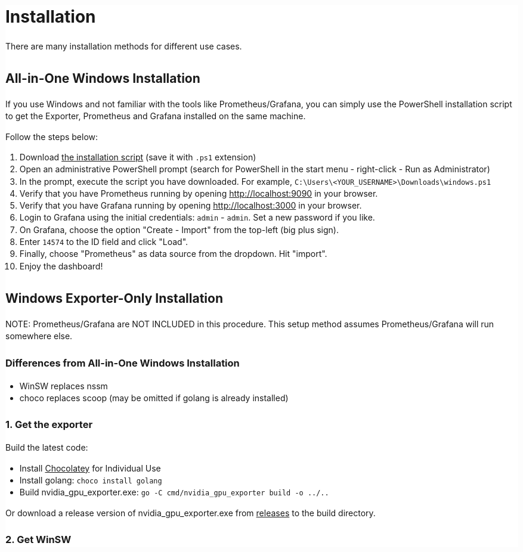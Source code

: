 # Installation

There are many installation methods for different use cases.

## All-in-One Windows Installation

If you use Windows and not familiar with the tools like Prometheus/Grafana,
you can simply use the PowerShell installation script to get the Exporter,
Prometheus and Grafana installed on the same machine.

Follow the steps below:

1. Download [the installation script](https://raw.githubusercontent.com/utkuozdemir/nvidia_gpu_exporter/master/install/windows.ps1) (save it with `.ps1` extension)
2. Open an administrative PowerShell prompt (search for PowerShell in the start menu - right-click - Run as Administrator)
3. In the prompt, execute the script you have downloaded. For example, `C:\Users\<YOUR_USERNAME>\Downloads\windows.ps1`
4. Verify that you have Prometheus running by opening [http://localhost:9090](http://localhost:9090) in your browser.
5. Verify that you have Grafana running by opening [http://localhost:3000](http://localhost:3000) in your browser.
6. Login to Grafana using the initial credentials: `admin` - `admin`. Set a new password if you like.
7. On Grafana, choose the option "Create - Import" from the top-left (big plus sign).
8. Enter `14574` to the ID field and click "Load".
9. Finally, choose "Prometheus" as data source from the dropdown. Hit "import".
10. Enjoy the dashboard!

## Windows Exporter-Only Installation

NOTE: Prometheus/Grafana are NOT INCLUDED in this procedure. This setup method assumes
Prometheus/Grafana will run somewhere else.

### Differences from All-in-One Windows Installation

- WinSW replaces nssm
- choco replaces scoop (may be omitted if golang is already installed)

### 1. Get the exporter

Build the latest code:

- Install [Chocolatey](https://chocolatey.org/install) for Individual Use
- Install golang: `choco install golang`
- Build nvidia_gpu_exporter.exe: `go -C cmd/nvidia_gpu_exporter build -o ../..`

Or download a release version of nvidia_gpu_exporter.exe from [releases](https://github.com/utkuozdemir/nvidia_gpu_exporter/releases) to the build directory.

### 2. Get WinSW
